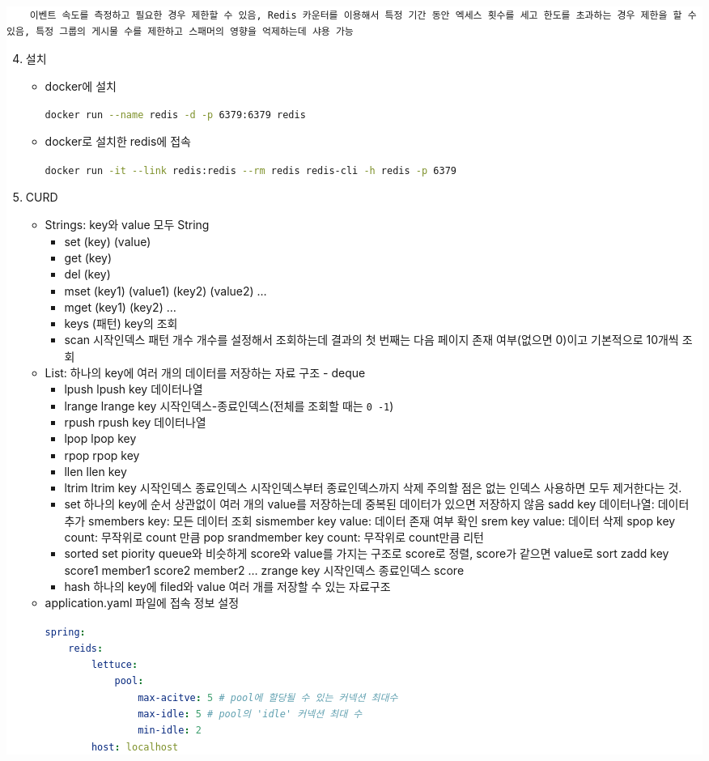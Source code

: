         이벤트 속도를 측정하고 필요한 경우 제한할 수 있음, Redis 카운터를 이용해서 특정 기간 동안 엑세스 횟수를 세고 한도를 초과하는 경우 제한을 할 수 있음, 특정 그룹의 게시물 수를 제한하고 스패머의 영향을 억제하는데 샤용 가능
   4. 설치
      - docker에 설치
        ```bash
        docker run --name redis -d -p 6379:6379 redis
        ```
      - docker로 설치한 redis에 접속
        ```bash
        docker run -it --link redis:redis --rm redis redis-cli -h redis -p 6379
        ```
   5. CURD

      - Strings: key와 value 모두 String
        - set (key) (value)
        - get (key)
        - del (key)
        - mset (key1) (value1) (key2) (value2) …
        - mget (key1) (key2) …
        - keys (패턴)
          key의 조회
        - scan 시작인덱스 패턴 개수
          개수를 설정해서 조회하는데 결과의 첫 번째는 다음 페이지 존재 여부(없으면 0)이고 기본적으로 10개씩 조회
      - List: 하나의 key에 여러 개의 데이터를 저장하는 자료 구조 - deque
        - lpush
          lpush key 데이터나열
        - lrange
          lrange key 시작인덱스-종료인덱스(전체를 조회할 때는 `0 -1`)
        - rpush
          rpush key 데이터나열
        - lpop
          lpop key
        - rpop
          rpop key
        - llen
          llen key
        - ltrim
          ltrim key 시작인덱스 종료인덱스
          시작인덱스부터 종료인덱스까지 삭제
          주의할 점은 없는 인덱스 사용하면 모두 제거한다는 것.
        - set
          하나의 key에 순서 상관없이 여러 개의 value를 저장하는데 중복된 데이터가 있으면 저장하지 않음
          sadd key 데이터나열: 데이터 추가
          smembers key: 모든 데이터 조회
          sismember key value: 데이터 존재 여부 확인
          srem key value: 데이터 삭제
          spop key count: 무작위로 count 만큼 pop
          srandmember key count: 무작위로 count만큼 리턴
        - sorted set
          piority queue와 비슷하게 score와 value를 가지는 구조로 score로 정렬, score가 같으면 value로 sort
          zadd key score1 member1 score2 member2 …
          zrange key 시작인덱스 종료인덱스 score
        - hash
          하나의 key에 filed와 value 여러 개를 저장할 수 있는 자료구조
      - application.yaml 파일에 접속 정보 설정
        ```yaml
        spring:
        	reids:
        		lettuce:
        			pool:
        				max-acitve: 5 # pool에 할당될 수 있는 커넥션 최대수
        				max-idle: 5 # pool의 'idle' 커넥션 최대 수
        				min-idle: 2
        		host: localhost